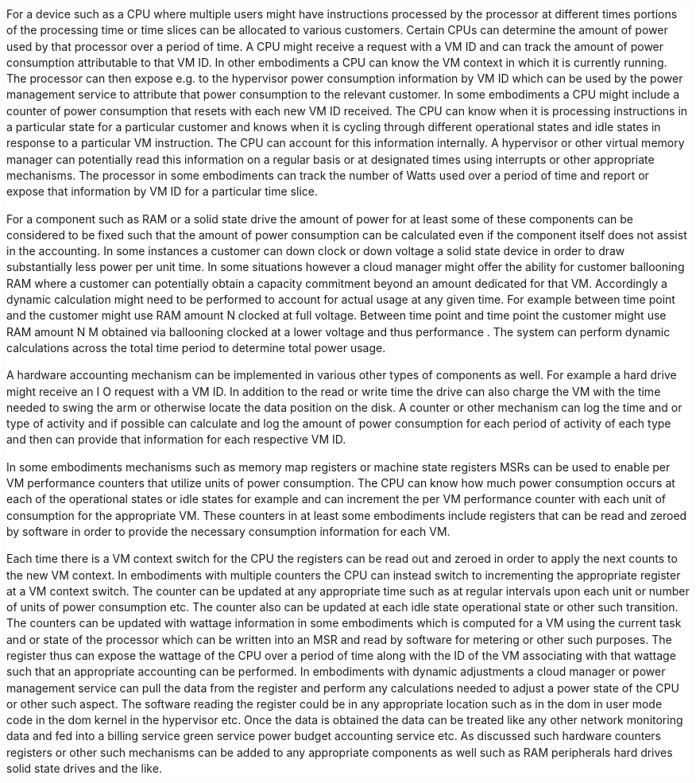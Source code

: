 For a device such as a CPU where multiple users might have instructions processed by the processor at different times portions of the processing time or time slices can be allocated to various customers. Certain CPUs can determine the amount of power used by that processor over a period of time. A CPU might receive a request with a VM ID and can track the amount of power consumption attributable to that VM ID. In other embodiments a CPU can know the VM context in which it is currently running. The processor can then expose e.g. to the hypervisor power consumption information by VM ID which can be used by the power management service to attribute that power consumption to the relevant customer. In some embodiments a CPU might include a counter of power consumption that resets with each new VM ID received. The CPU can know when it is processing instructions in a particular state for a particular customer and knows when it is cycling through different operational states and idle states in response to a particular VM instruction. The CPU can account for this information internally. A hypervisor or other virtual memory manager can potentially read this information on a regular basis or at designated times using interrupts or other appropriate mechanisms. The processor in some embodiments can track the number of Watts used over a period of time and report or expose that information by VM ID for a particular time slice.

For a component such as RAM or a solid state drive the amount of power for at least some of these components can be considered to be fixed such that the amount of power consumption can be calculated even if the component itself does not assist in the accounting. In some instances a customer can down clock or down voltage a solid state device in order to draw substantially less power per unit time. In some situations however a cloud manager might offer the ability for customer ballooning RAM where a customer can potentially obtain a capacity commitment beyond an amount dedicated for that VM. Accordingly a dynamic calculation might need to be performed to account for actual usage at any given time. For example between time point and the customer might use RAM amount N clocked at full voltage. Between time point and time point the customer might use RAM amount N M obtained via ballooning clocked at a lower voltage and thus performance . The system can perform dynamic calculations across the total time period to determine total power usage.

A hardware accounting mechanism can be implemented in various other types of components as well. For example a hard drive might receive an I O request with a VM ID. In addition to the read or write time the drive can also charge the VM with the time needed to swing the arm or otherwise locate the data position on the disk. A counter or other mechanism can log the time and or type of activity and if possible can calculate and log the amount of power consumption for each period of activity of each type and then can provide that information for each respective VM ID.

In some embodiments mechanisms such as memory map registers or machine state registers MSRs can be used to enable per VM performance counters that utilize units of power consumption. The CPU can know how much power consumption occurs at each of the operational states or idle states for example and can increment the per VM performance counter with each unit of consumption for the appropriate VM. These counters in at least some embodiments include registers that can be read and zeroed by software in order to provide the necessary consumption information for each VM.

Each time there is a VM context switch for the CPU the registers can be read out and zeroed in order to apply the next counts to the new VM context. In embodiments with multiple counters the CPU can instead switch to incrementing the appropriate register at a VM context switch. The counter can be updated at any appropriate time such as at regular intervals upon each unit or number of units of power consumption etc. The counter also can be updated at each idle state operational state or other such transition. The counters can be updated with wattage information in some embodiments which is computed for a VM using the current task and or state of the processor which can be written into an MSR and read by software for metering or other such purposes. The register thus can expose the wattage of the CPU over a period of time along with the ID of the VM associating with that wattage such that an appropriate accounting can be performed. In embodiments with dynamic adjustments a cloud manager or power management service can pull the data from the register and perform any calculations needed to adjust a power state of the CPU or other such aspect. The software reading the register could be in any appropriate location such as in the dom in user mode code in the dom kernel in the hypervisor etc. Once the data is obtained the data can be treated like any other network monitoring data and fed into a billing service green service power budget accounting service etc. As discussed such hardware counters registers or other such mechanisms can be added to any appropriate components as well such as RAM peripherals hard drives solid state drives and the like.
